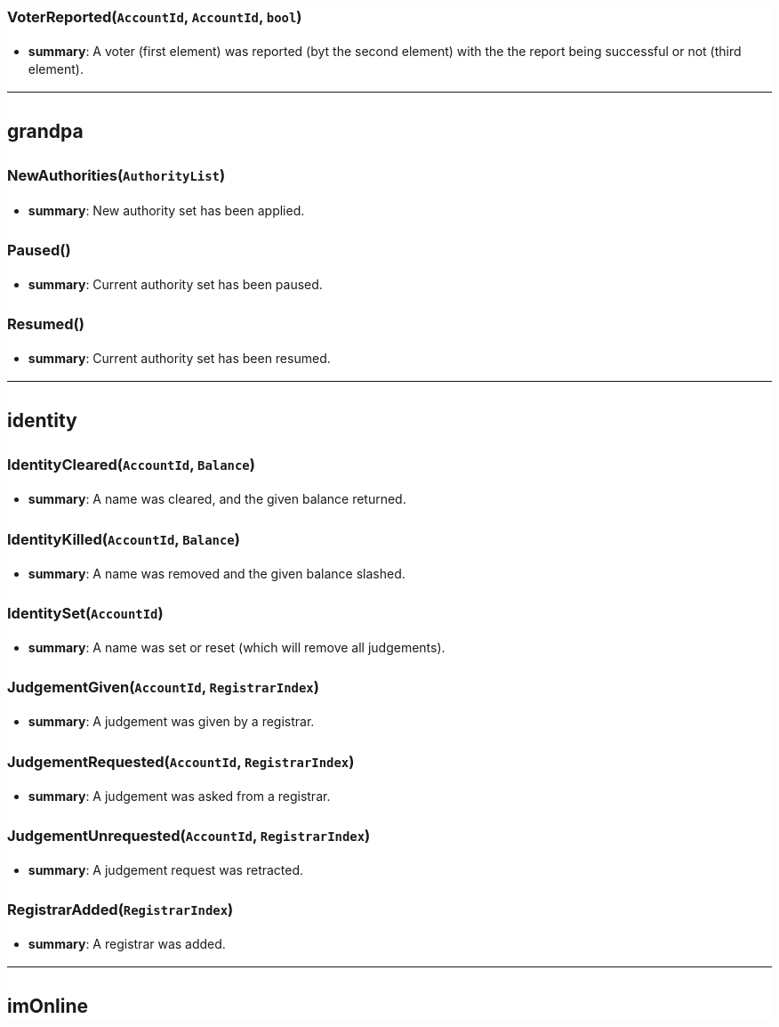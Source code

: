 ### VoterReported(`AccountId`, `AccountId`, `bool`)
- **summary**: A voter (first element) was reported (byt the second element) with the the report being successful or not (third element).

___


## grandpa

### NewAuthorities(`AuthorityList`)
- **summary**: New authority set has been applied.

### Paused()
- **summary**: Current authority set has been paused.

### Resumed()
- **summary**: Current authority set has been resumed.

___


## identity

### IdentityCleared(`AccountId`, `Balance`)
- **summary**: A name was cleared, and the given balance returned.

### IdentityKilled(`AccountId`, `Balance`)
- **summary**: A name was removed and the given balance slashed.

### IdentitySet(`AccountId`)
- **summary**: A name was set or reset (which will remove all judgements).

### JudgementGiven(`AccountId`, `RegistrarIndex`)
- **summary**: A judgement was given by a registrar.

### JudgementRequested(`AccountId`, `RegistrarIndex`)
- **summary**: A judgement was asked from a registrar.

### JudgementUnrequested(`AccountId`, `RegistrarIndex`)
- **summary**: A judgement request was retracted.

### RegistrarAdded(`RegistrarIndex`)
- **summary**: A registrar was added.

___


## imOnline
